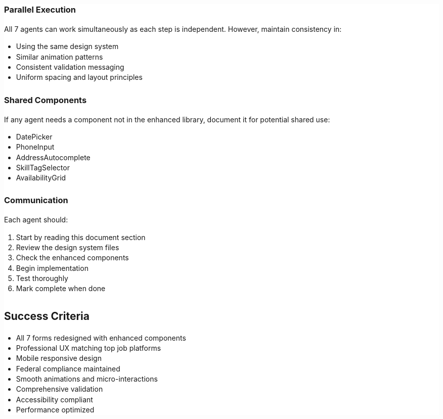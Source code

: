 ### Parallel Execution
All 7 agents can work simultaneously as each step is independent. However, maintain consistency in:
- Using the same design system
- Similar animation patterns
- Consistent validation messaging
- Uniform spacing and layout principles

### Shared Components
If any agent needs a component not in the enhanced library, document it for potential shared use:
- DatePicker
- PhoneInput
- AddressAutocomplete
- SkillTagSelector
- AvailabilityGrid

### Communication
Each agent should:
1. Start by reading this document section
2. Review the design system files
3. Check the enhanced components
4. Begin implementation
5. Test thoroughly
6. Mark complete when done

## Success Criteria
- All 7 forms redesigned with enhanced components
- Professional UX matching top job platforms
- Mobile responsive design
- Federal compliance maintained
- Smooth animations and micro-interactions
- Comprehensive validation
- Accessibility compliant
- Performance optimized